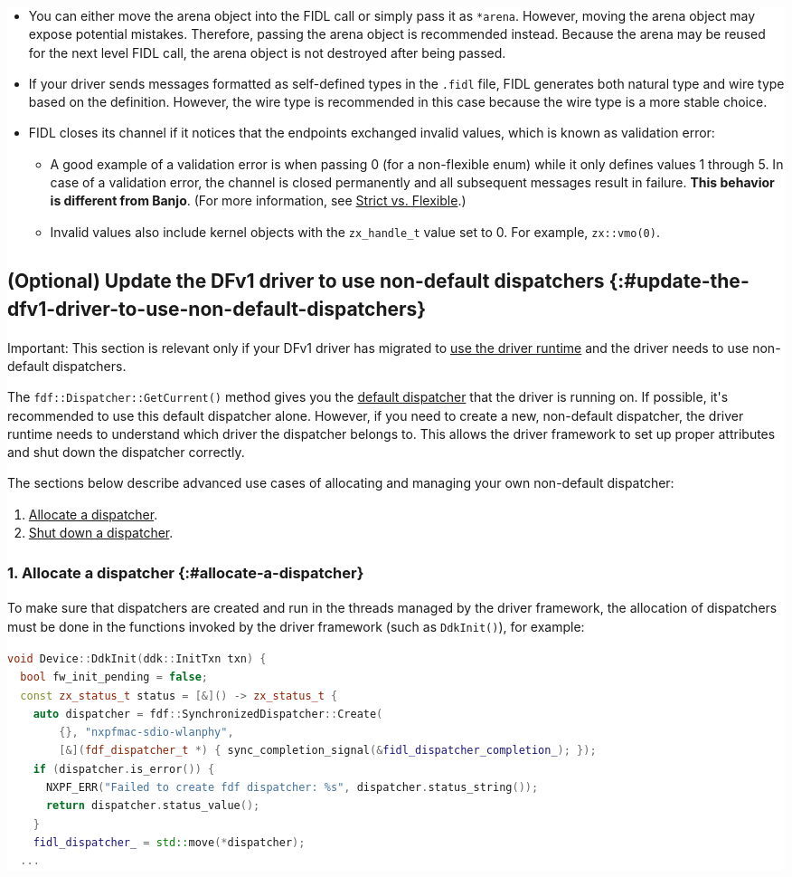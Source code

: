 - You can either move the arena object into the FIDL call or simply pass it
  as `*arena`. However, moving the arena object may expose potential mistakes.
  Therefore, passing the arena object is recommended instead. Because the
  arena may be reused for the next level FIDL call, the arena object is not
  destroyed after being passed.

- If your driver sends messages formatted as self-defined types in the
  `.fidl` file, FIDL generates both natural type and wire type based on the
  definition. However, the wire type is recommended in this case because
  the wire type is a more stable choice.

- FIDL closes its channel if it notices that the endpoints exchanged invalid
  values, which is known as validation error:

  - A good example of a validation error is when passing 0 (for a non-flexible
    enum) while it only defines values 1 through 5. In case of a validation
    error, the channel is closed permanently and all subsequent messages
    result in failure. **This behavior is different from Banjo**. (For more
    information, see [Strict vs. Flexible][strict-vs-flexible].)

  - Invalid values also include kernel objects with the `zx_handle_t` value
    set to 0. For example, `zx::vmo(0)`.

## (Optional) Update the DFv1 driver to use non-default dispatchers {:#update-the-dfv1-driver-to-use-non-default-dispatchers}

Important: This section is relevant only if your DFv1 driver has migrated to
[use the driver runtime](#update-the-dfv1-driver-to-use-the-driver-runtime)
and the driver needs to use non-default dispatchers.

The `fdf::Dispatcher::GetCurrent()` method gives you the
[default dispatcher][default-dispatcher] that the driver is running on.
If possible, it's recommended to use this default dispatcher alone. However,
if you need to create a new, non-default dispatcher, the driver runtime
needs to understand which driver the dispatcher belongs to. This allows
the driver framework to set up proper attributes and shut down
the dispatcher correctly.

The sections below describe advanced use cases of allocating and managing
your own non-default dispatcher:

1. [Allocate a dispatcher](#allocate-a-dispatcher).
2. [Shut down a dispatcher](#shut-down-a-dispatcher).

### 1. Allocate a dispatcher {:#allocate-a-dispatcher}

To make sure that dispatchers are created and run in the threads managed
by the driver framework, the allocation of dispatchers must be done in the
functions invoked by the driver framework (such as `DdkInit()`), for example:

```cpp {:.devsite-disable-click-to-copy}
void Device::DdkInit(ddk::InitTxn txn) {
  bool fw_init_pending = false;
  const zx_status_t status = [&]() -> zx_status_t {
    auto dispatcher = fdf::SynchronizedDispatcher::Create(
        {}, "nxpfmac-sdio-wlanphy",
        [&](fdf_dispatcher_t *) { sync_completion_signal(&fidl_dispatcher_completion_); });
    if (dispatcher.is_error()) {
      NXPF_ERR("Failed to create fdf dispatcher: %s", dispatcher.status_string());
      return dispatcher.status_value();
    }
    fidl_dispatcher_ = std::move(*dispatcher);
  ...
```


[fidlbolt]: https://fidlbolt-6jq5tlqt6q-uc.a.run.app/
[banjo]: /docs/development/drivers/concepts/device_driver_model/banjo.md
[fidl-guides]: /docs/development/languages/fidl/README.md
[fidl]: /docs/concepts/fidl/overview.md
[migrate-from-dfv1-to-dfv2]: /docs/development/drivers/migration/migrate-from-dfv1-to-dfv2/overview.md
[driver-runtime-rfc]: /docs/contribute/governance/rfcs/0126_driver_runtime.md
[cpp-tutorial]: /docs/development/languages/fidl/tutorials/cpp/README.md
[synchronized-dispatchers]: /docs/concepts/drivers/driver-dispatcher-and-threads.md#synchronous-operations
[wlanofmac-cml]: https://cs.opensource.google/fuchsia/fuchsia/+/main:src/connectivity/wlan/drivers/wlansoftmac/meta/wlansoftmac.cml
[driver-dispatcher]: /docs/concepts/drivers/driver-dispatcher-and-threads.md
[discoverable]: /docs/reference/fidl/language/attributes.md#discoverable
[wlanphy-impl-fidl]: https://fuchsia-review.git.corp.google.com/c/fuchsia/+/928355/6/sdk/banjo/fuchsia.hardware.wlanphyimpl/wlanphy-impl.fidl
[phyimpl-fidl]: https://cs.opensource.google/fuchsia/fuchsia/+/main:sdk/fidl/fuchsia.wlan.phyimpl/phyimpl.fidl
[phyimpl-build-gn]: https://cs.opensource.google/fuchsia/fuchsia/+/main:sdk/fidl/fuchsia.wlan.phyimpl/BUILD.gn
[brcmfmac-build-gn]: https://cs.opensource.google/fuchsia/fuchsia/+/main:src/connectivity/wlan/drivers/third_party/broadcom/brcmfmac/BUILD.gn;l=170
[wlanphy-impl-device-h]: https://fuchsia-review.git.corp.google.com/c/fuchsia/+/655947/75/src/connectivity/wlan/drivers/third_party/intel/iwlwifi/platform/wlanphy-impl-device.h
[wlanphy-device-dfv2-h]: https://fuchsia-review.git.corp.google.com/c/fuchsia/+/655947/75/src/connectivity/wlan/drivers/wlanphy/device_dfv2.h
[driver-service-protocol]: /docs/development/drivers/tutorials/sdk_build_driver/driver-service.md#define_a_driver_service_protocol
[phyimpl-fidl]: https://cs.opensource.google/fuchsia/fuchsia/+/main:sdk/fidl/fuchsia.wlan.phyimpl/phyimpl.fidl;l=96
[ddktl-device-h]: https://cs.opensource.google/fuchsia/fuchsia/+/main:src/lib/ddktl/include/ddktl/device.h;l=610;drc=172f766331e1dd3509833ce5a9a86917d945b2d2?q=ddkconnectruntimeprotocol&ss=fuchsia
[wlanoftmac-device-cc]: https://cs.opensource.google/fuchsia/fuchsia/+/main:src/connectivity/wlan/drivers/wlansoftmac/device.cc;l=312
[wlanphy-device-cc]: https://cs.opensource.google/fuchsia/fuchsia/+/main:src/connectivity/wlan/drivers/wlanphy/device.cc;l=69
[nxpfmac-device-h]: https://cs.opensource.google/fuchsia/fuchsia/+/main:src/connectivity/wlan/drivers/third_party/nxp/nxpfmac/device.h
[wlan-interface-cc]: https://cs.opensource.google/fuchsia/fuchsia/+/main:src/connectivity/wlan/drivers/third_party/nxp/nxpfmac/wlan_interface.cc
[nxpfmac-device-cc]: https://cs.opensource.google/fuchsia/fuchsia/+/main:src/connectivity/wlan/drivers/third_party/nxp/nxpfmac/device.cc;l=175
[wlan-device-cc]: https://fuchsia-review.git.corp.google.com/c/fuchsia/+/655947/59/src/connectivity/wlan/drivers/wlanphy/device.cc#145
[wlan-device-cc-39]: https://fuchsia-review.git.corp.google.com/c/fuchsia/+/660030/39/src/connectivity/wlan/drivers/wlan/device.cc#146
[strict-vs-flexible]: /docs/reference/fidl/language/language.md#strict-vs-flexible
[nxpfmac-device-cc-71]: https://cs.opensource.google/fuchsia/fuchsia/+/main:src/connectivity/wlan/drivers/third_party/nxp/nxpfmac/device.cc;l=71
[implement-fidl-server]: /docs/development/languages/fidl/tutorials/cpp/basics/server.md
[hanging-get]: /docs/development/api/fidl.md#hanging-get
[flow-control]: /docs/development/api/fidl.md#flow_control
[softmac-fidl-393]: https://cs.opensource.google/fuchsia/fuchsia/+/main:sdk/fidl/fuchsia.wlan.softmac/softmac.fidl;l=393
[softmac-fidl-200]: https://cs.opensource.google/fuchsia/fuchsia/+/main:sdk/fidl/fuchsia.wlan.softmac/softmac.fidl;l=200
[throttle-events]: /docs/development/api/fidl.md#throttle-events-using-acknowledgements
[ft-device-test-cc]: https://cs.opensource.google/fuchsia/fuchsia/+/main:src/ui/input/drivers/focaltech/ft_device_test.cc;l=277
[aml-power-test-cc]: https://cs.opensource.google/fuchsia/fuchsia/+/main:src/devices/power/drivers/aml-meson-power/aml-power-test.cc
[fake-pdev-h]: https://cs.opensource.google/fuchsia/fuchsia/+/main:src/devices/bus/testing/fake-pdev/fake-pdev.h
[gc-wlan-device-cc]: https://fuchsia-review.git.corp.google.com/c/fuchsia/+/660030/109
[gc-wlanphy-device-test-cc]: https://fuchsia-review.git.corp.google.com/c/fuchsia/+/655947/75
[wlansofmac-cml]: https://cs.opensource.google/fuchsia/fuchsia/+/main:src/connectivity/wlan/drivers/wlansoftmac/meta/wlansoftmac.cml
[softmac-fidl]: https://cs.opensource.google/fuchsia/fuchsia/+/main:sdk/fidl/fuchsia.wlan.softmac/softmac.fidl
[driver-testing-cpp]: https://cs.opensource.google/fuchsia/fuchsia/+/main:sdk/lib/driver/testing/cpp/
[driver-base-test-cc]: https://cs.opensource.google/fuchsia/fuchsia/+/main:sdk/lib/driver/component/cpp/tests/driver_base_test.cc
[nxpfmac-device-cc]: https://cs.opensource.google/fuchsia/fuchsia/+/main:src/connectivity/wlan/drivers/third_party/nxp/nxpfmac/device.cc
[fidl-attributes]: /docs/reference/fidl/language/attributes.md
[default-dispatcher]: /docs/concepts/drivers/driver-dispatcher-and-threads.md#default-dispatcher
[driver-transport-example]: https://cs.opensource.google/fuchsia/fuchsia/+/main:examples/drivers/transport/driver/